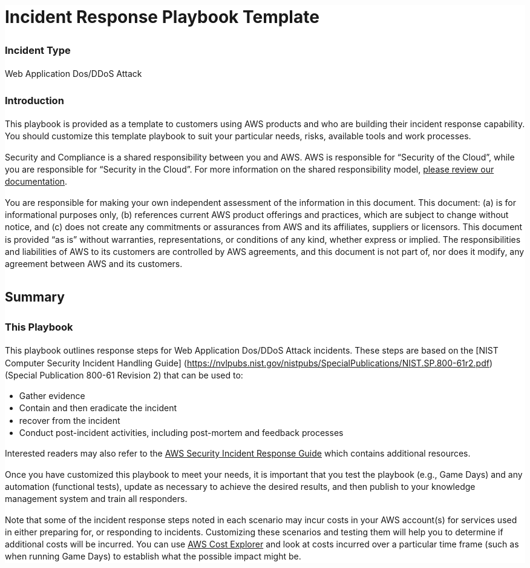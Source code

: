 # Incident Response Playbook   Template

### Incident Type

Web Application Dos/DDoS Attack

### Introduction

This playbook is provided as a template to customers using AWS products and who are building their incident response capability.  You should customize this template playbook to suit your particular needs, risks, available tools and work processes.

Security and Compliance is a shared responsibility between you and AWS. AWS is responsible for “Security of the Cloud”, while you are responsible for “Security in the Cloud”. For more information on the shared responsibility model, [please review our documentation](https://aws.amazon.com/compliance/shared-responsibility-model/).

You are responsible for making your own independent assessment of the information in this document. This document: (a) is for informational purposes only, (b) references current AWS product offerings and practices, which are subject to change without notice, and (c) does not create any commitments or assurances from AWS and its affiliates, suppliers or licensors. This document is provided “as is” without warranties, representations, or conditions of any kind, whether express or implied. The responsibilities and liabilities of AWS to its customers are controlled by AWS agreements, and this document is not part of, nor does it modify, any agreement between AWS and its customers.

## Summary

### This Playbook
This playbook outlines response steps for Web Application Dos/DDoS Attack incidents.  These steps are based on the [NIST Computer Security Incident Handling Guide]   (https://nvlpubs.nist.gov/nistpubs/SpecialPublications/NIST.SP.800-61r2.pdf) (Special Publication 800-61 Revision 2) that can be used to:

* Gather evidence
* Contain and then eradicate the incident
* recover from the incident
* Conduct post-incident activities, including post-mortem and feedback processes

Interested readers may also refer to the [AWS Security Incident Response Guide]( https://docs.aws.amazon.com/whitepapers/latest/aws-security-incident-response-guide/welcome.html) which contains additional resources.

Once you have customized this playbook to meet your needs, it is important that you test the playbook (e.g., Game Days) and any automation (functional tests), update as necessary to achieve the desired results, and then publish to your knowledge management system and train all responders.

Note that some of the incident response steps noted in each scenario may incur costs in your AWS account(s) for services used in either preparing for, or responding to incidents. Customizing these scenarios and testing them will help you to determine if additional costs will be incurred. You can use [AWS Cost Explorer](https://aws.amazon.com/aws-cost-management/aws-cost-explorer/) and look at costs incurred over a particular time frame (such as when running Game Days) to establish what the possible impact might be.
